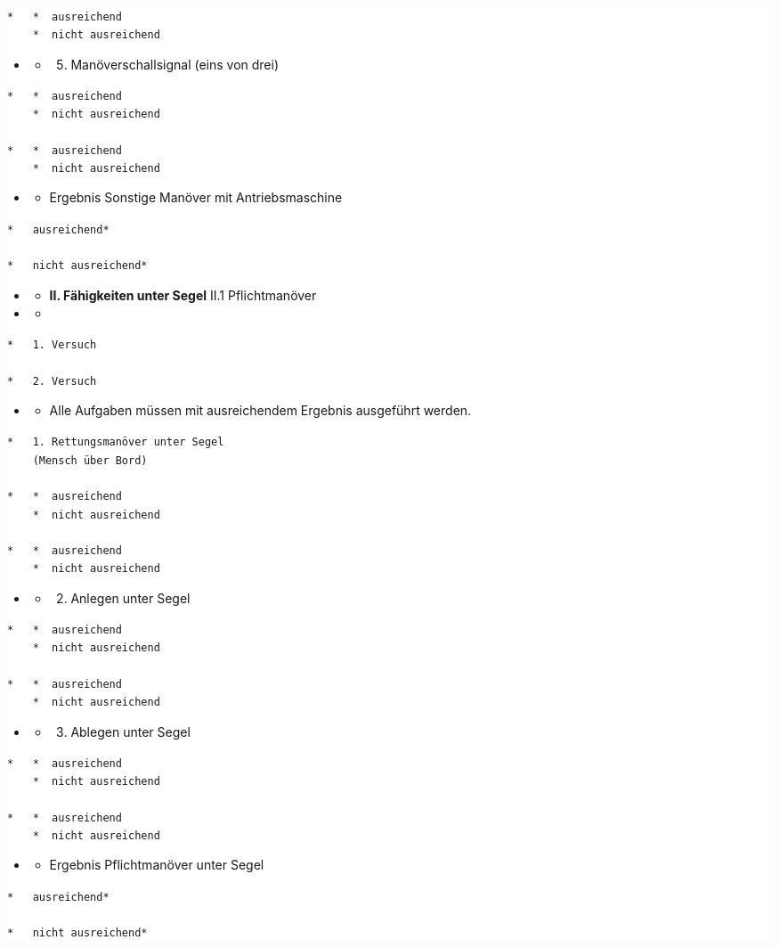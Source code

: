     *   *  ausreichend
        *  nicht ausreichend


*    *   5. Manöverschallsignal (eins von drei)

    *   *  ausreichend
        *  nicht ausreichend

    *   *  ausreichend
        *  nicht ausreichend


*    *   Ergebnis Sonstige Manöver mit Antriebsmaschine

    *   ausreichend*

    *   nicht ausreichend*


*    *   **II. Fähigkeiten unter Segel**
        II.1 Pflichtmanöver


*    *
    *   1. Versuch

    *   2. Versuch


*    *   Alle Aufgaben müssen mit ausreichendem Ergebnis ausgeführt werden.

    *   1. Rettungsmanöver unter Segel
        (Mensch über Bord)

    *   *  ausreichend
        *  nicht ausreichend

    *   *  ausreichend
        *  nicht ausreichend


*    *   2. Anlegen unter Segel

    *   *  ausreichend
        *  nicht ausreichend

    *   *  ausreichend
        *  nicht ausreichend


*    *   3. Ablegen unter Segel

    *   *  ausreichend
        *  nicht ausreichend

    *   *  ausreichend
        *  nicht ausreichend


*    *   Ergebnis Pflichtmanöver unter Segel

    *   ausreichend*

    *   nicht ausreichend*
